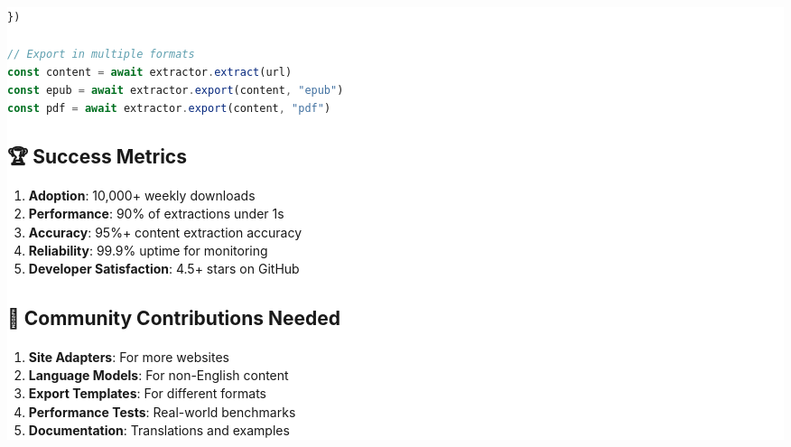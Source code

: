 ```typescript
})

// Export in multiple formats
const content = await extractor.extract(url)
const epub = await extractor.export(content, "epub")
const pdf = await extractor.export(content, "pdf")
```

## 🏆 Success Metrics

1. **Adoption**: 10,000+ weekly downloads
2. **Performance**: 90% of extractions under 1s
3. **Accuracy**: 95%+ content extraction accuracy
4. **Reliability**: 99.9% uptime for monitoring
5. **Developer Satisfaction**: 4.5+ stars on GitHub

## 🤝 Community Contributions Needed

1. **Site Adapters**: For more websites
2. **Language Models**: For non-English content
3. **Export Templates**: For different formats
4. **Performance Tests**: Real-world benchmarks
5. **Documentation**: Translations and examples
